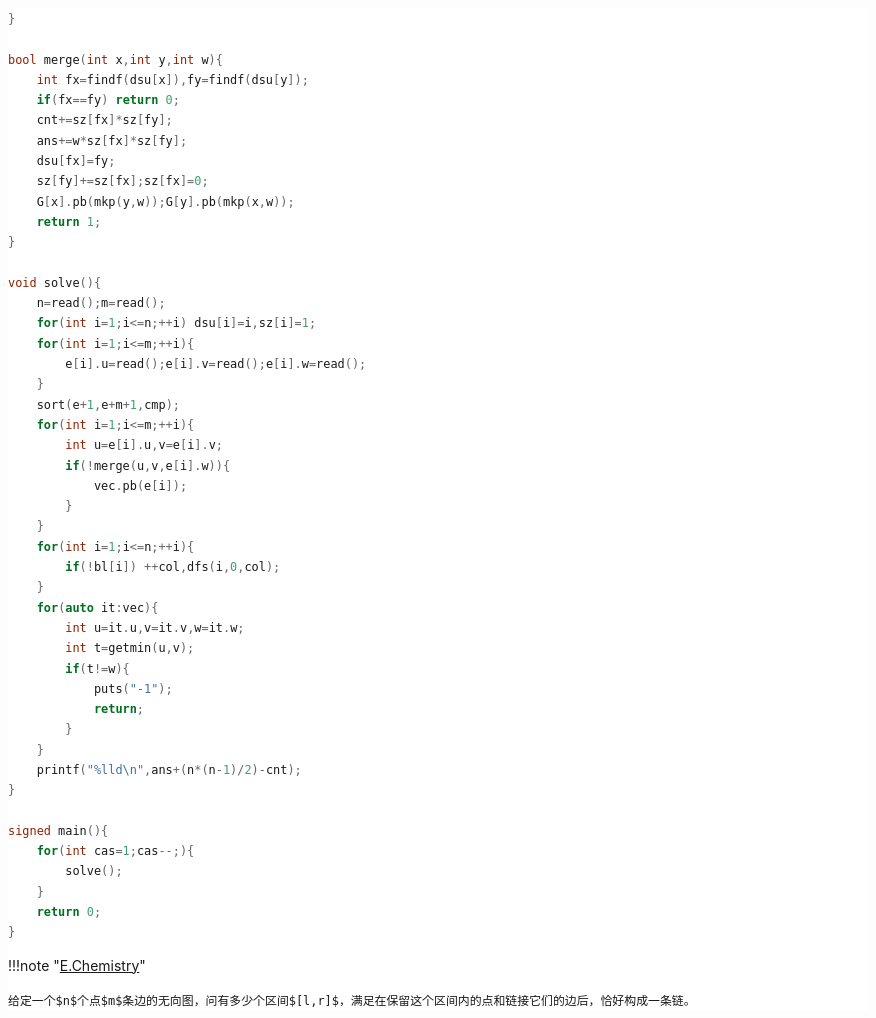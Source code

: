 ```cpp
}

bool merge(int x,int y,int w){
	int fx=findf(dsu[x]),fy=findf(dsu[y]);
	if(fx==fy) return 0;
	cnt+=sz[fx]*sz[fy];
	ans+=w*sz[fx]*sz[fy];
	dsu[fx]=fy;
	sz[fy]+=sz[fx];sz[fx]=0;
	G[x].pb(mkp(y,w));G[y].pb(mkp(x,w));
	return 1;
}

void solve(){
	n=read();m=read();
	for(int i=1;i<=n;++i) dsu[i]=i,sz[i]=1;
	for(int i=1;i<=m;++i){
		e[i].u=read();e[i].v=read();e[i].w=read();
	}
	sort(e+1,e+m+1,cmp);
	for(int i=1;i<=m;++i){
		int u=e[i].u,v=e[i].v;
		if(!merge(u,v,e[i].w)){
			vec.pb(e[i]);
		}
	}
	for(int i=1;i<=n;++i){
		if(!bl[i]) ++col,dfs(i,0,col);
	}
	for(auto it:vec){
		int u=it.u,v=it.v,w=it.w;
		int t=getmin(u,v);
		if(t!=w){
			puts("-1");
			return;
		}
	}
	printf("%lld\n",ans+(n*(n-1)/2)-cnt);
}

signed main(){
	for(int cas=1;cas--;){
		solve();
	}
    return 0;
}
```

!!!note "[E.Chemistry](https://codeforces.com/gym/102759/problem/E)"

    给定一个$n$个点$m$条边的无向图，问有多少个区间$[l,r]$，满足在保留这个区间内的点和链接它们的边后，恰好构成一条链。
